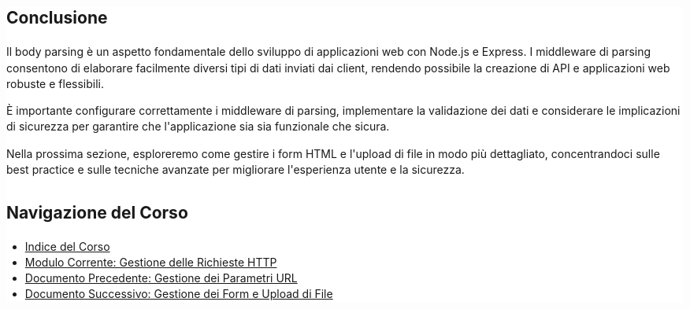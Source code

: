 
## Conclusione

Il body parsing è un aspetto fondamentale dello sviluppo di applicazioni web con Node.js e Express. I middleware di parsing consentono di elaborare facilmente diversi tipi di dati inviati dai client, rendendo possibile la creazione di API e applicazioni web robuste e flessibili.

È importante configurare correttamente i middleware di parsing, implementare la validazione dei dati e considerare le implicazioni di sicurezza per garantire che l'applicazione sia sia funzionale che sicura.

Nella prossima sezione, esploreremo come gestire i form HTML e l'upload di file in modo più dettagliato, concentrandoci sulle best practice e sulle tecniche avanzate per migliorare l'esperienza utente e la sicurezza.

## Navigazione del Corso

- [Indice del Corso](../../README.md)
- [Modulo Corrente: Gestione delle Richieste HTTP](../README.md)
- [Documento Precedente: Gestione dei Parametri URL](./02-parametri-url.md)
- [Documento Successivo: Gestione dei Form e Upload di File](./04-gestione-form.md)